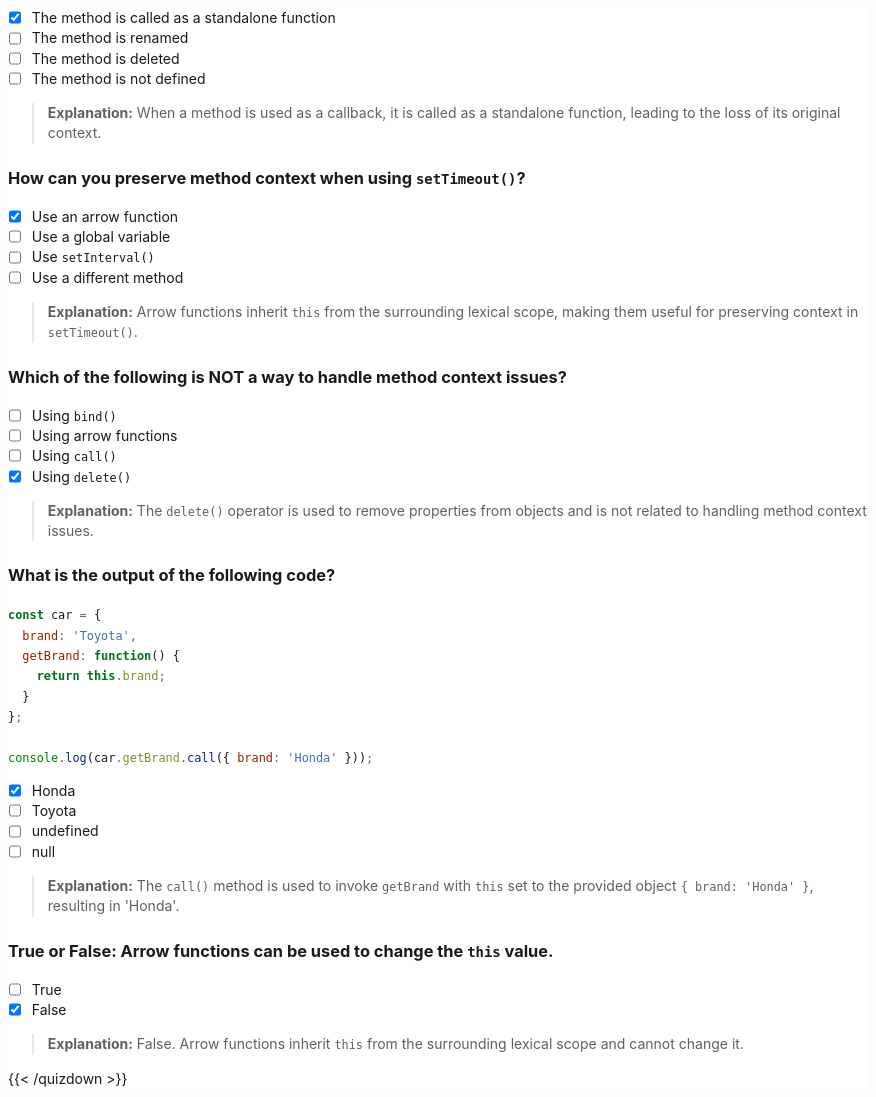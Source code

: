 - [x] The method is called as a standalone function
- [ ] The method is renamed
- [ ] The method is deleted
- [ ] The method is not defined

> **Explanation:** When a method is used as a callback, it is called as a standalone function, leading to the loss of its original context.

### How can you preserve method context when using `setTimeout()`?

- [x] Use an arrow function
- [ ] Use a global variable
- [ ] Use `setInterval()`
- [ ] Use a different method

> **Explanation:** Arrow functions inherit `this` from the surrounding lexical scope, making them useful for preserving context in `setTimeout()`.

### Which of the following is NOT a way to handle method context issues?

- [ ] Using `bind()`
- [ ] Using arrow functions
- [ ] Using `call()`
- [x] Using `delete()`

> **Explanation:** The `delete()` operator is used to remove properties from objects and is not related to handling method context issues.

### What is the output of the following code?

```javascript
const car = {
  brand: 'Toyota',
  getBrand: function() {
    return this.brand;
  }
};

console.log(car.getBrand.call({ brand: 'Honda' }));
```

- [x] Honda
- [ ] Toyota
- [ ] undefined
- [ ] null

> **Explanation:** The `call()` method is used to invoke `getBrand` with `this` set to the provided object `{ brand: 'Honda' }`, resulting in 'Honda'.

### True or False: Arrow functions can be used to change the `this` value.

- [ ] True
- [x] False

> **Explanation:** False. Arrow functions inherit `this` from the surrounding lexical scope and cannot change it.

{{< /quizdown >}}
